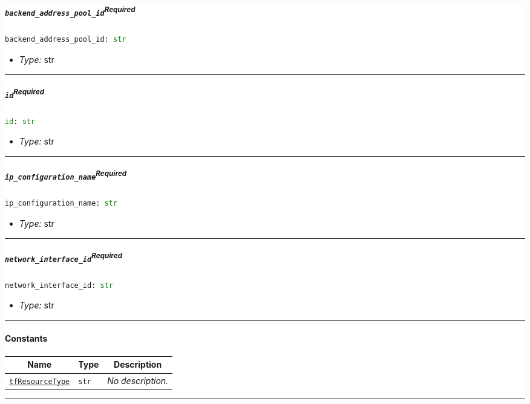 
##### `backend_address_pool_id`<sup>Required</sup> <a name="backend_address_pool_id" id="@cdktf/provider-azurerm.networkInterfaceBackendAddressPoolAssociation.NetworkInterfaceBackendAddressPoolAssociation.property.backendAddressPoolId"></a>

```python
backend_address_pool_id: str
```

- *Type:* str

---

##### `id`<sup>Required</sup> <a name="id" id="@cdktf/provider-azurerm.networkInterfaceBackendAddressPoolAssociation.NetworkInterfaceBackendAddressPoolAssociation.property.id"></a>

```python
id: str
```

- *Type:* str

---

##### `ip_configuration_name`<sup>Required</sup> <a name="ip_configuration_name" id="@cdktf/provider-azurerm.networkInterfaceBackendAddressPoolAssociation.NetworkInterfaceBackendAddressPoolAssociation.property.ipConfigurationName"></a>

```python
ip_configuration_name: str
```

- *Type:* str

---

##### `network_interface_id`<sup>Required</sup> <a name="network_interface_id" id="@cdktf/provider-azurerm.networkInterfaceBackendAddressPoolAssociation.NetworkInterfaceBackendAddressPoolAssociation.property.networkInterfaceId"></a>

```python
network_interface_id: str
```

- *Type:* str

---

#### Constants <a name="Constants" id="Constants"></a>

| **Name** | **Type** | **Description** |
| --- | --- | --- |
| <code><a href="#@cdktf/provider-azurerm.networkInterfaceBackendAddressPoolAssociation.NetworkInterfaceBackendAddressPoolAssociation.property.tfResourceType">tfResourceType</a></code> | <code>str</code> | *No description.* |

---
